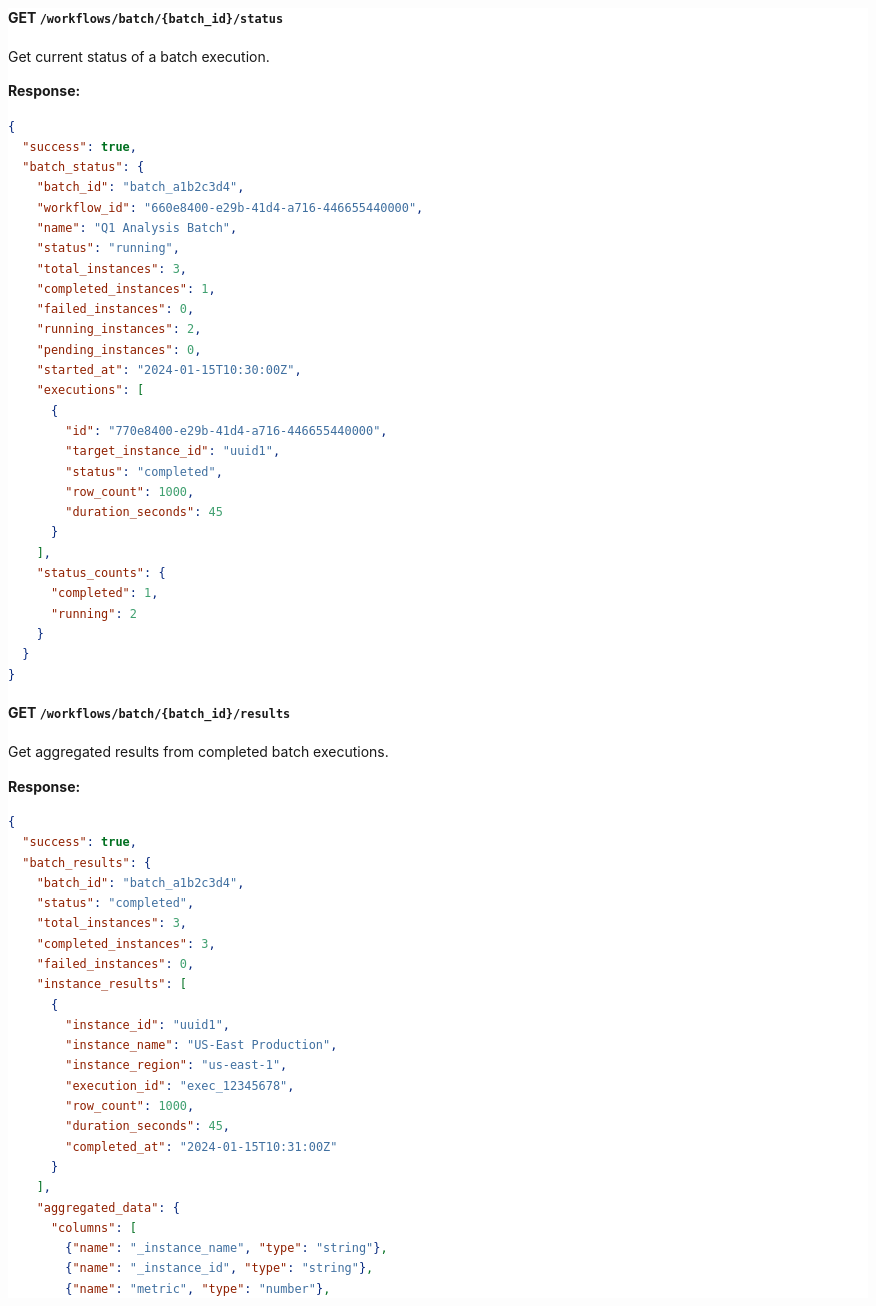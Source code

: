 #### GET `/workflows/batch/{batch_id}/status`

Get current status of a batch execution.

**Response:**
```json
{
  "success": true,
  "batch_status": {
    "batch_id": "batch_a1b2c3d4",
    "workflow_id": "660e8400-e29b-41d4-a716-446655440000",
    "name": "Q1 Analysis Batch",
    "status": "running",
    "total_instances": 3,
    "completed_instances": 1,
    "failed_instances": 0,
    "running_instances": 2,
    "pending_instances": 0,
    "started_at": "2024-01-15T10:30:00Z",
    "executions": [
      {
        "id": "770e8400-e29b-41d4-a716-446655440000",
        "target_instance_id": "uuid1",
        "status": "completed",
        "row_count": 1000,
        "duration_seconds": 45
      }
    ],
    "status_counts": {
      "completed": 1,
      "running": 2
    }
  }
}
```

#### GET `/workflows/batch/{batch_id}/results`

Get aggregated results from completed batch executions.

**Response:**
```json
{
  "success": true,
  "batch_results": {
    "batch_id": "batch_a1b2c3d4",
    "status": "completed",
    "total_instances": 3,
    "completed_instances": 3,
    "failed_instances": 0,
    "instance_results": [
      {
        "instance_id": "uuid1",
        "instance_name": "US-East Production",
        "instance_region": "us-east-1",
        "execution_id": "exec_12345678",
        "row_count": 1000,
        "duration_seconds": 45,
        "completed_at": "2024-01-15T10:31:00Z"
      }
    ],
    "aggregated_data": {
      "columns": [
        {"name": "_instance_name", "type": "string"},
        {"name": "_instance_id", "type": "string"},
        {"name": "metric", "type": "number"},
```